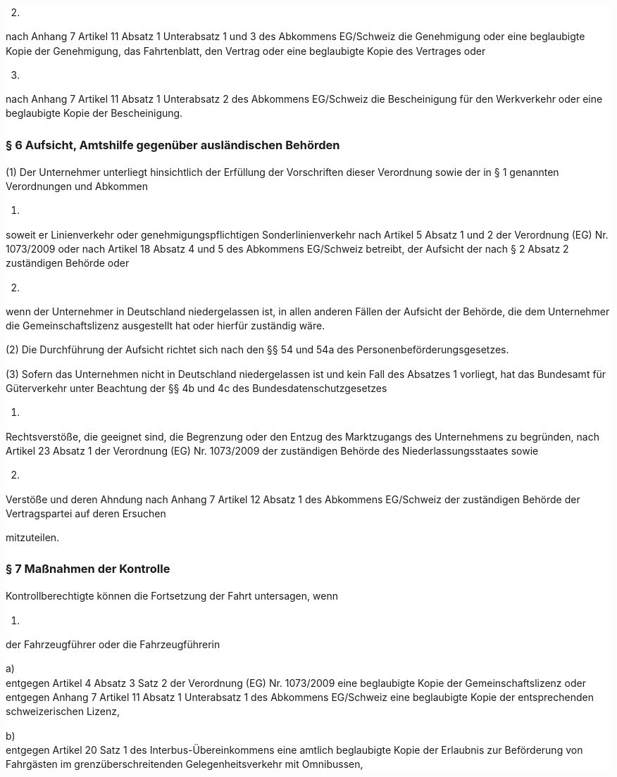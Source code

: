 2.  
nach Anhang 7 Artikel 11 Absatz 1 Unterabsatz 1 und 3 des Abkommens EG/Schweiz die Genehmigung oder eine beglaubigte Kopie der Genehmigung, das Fahrtenblatt, den Vertrag oder eine beglaubigte Kopie des Vertrages oder

3.  
nach Anhang 7 Artikel 11 Absatz 1 Unterabsatz 2 des Abkommens EG/Schweiz die Bescheinigung für den Werkverkehr oder eine beglaubigte Kopie der Bescheinigung.

### § 6 Aufsicht, Amtshilfe gegenüber ausländischen Behörden

(1) Der Unternehmer unterliegt hinsichtlich der Erfüllung der Vorschriften dieser Verordnung sowie der in § 1 genannten Verordnungen und Abkommen

1.  
soweit er Linienverkehr oder genehmigungspflichtigen Sonderlinienverkehr nach Artikel 5 Absatz 1 und 2 der Verordnung (EG) Nr. 1073/2009 oder nach Artikel 18 Absatz 4 und 5 des Abkommens EG/Schweiz betreibt, der Aufsicht der nach § 2 Absatz 2 zuständigen Behörde oder

2.  
wenn der Unternehmer in Deutschland niedergelassen ist, in allen anderen Fällen der Aufsicht der Behörde, die dem Unternehmer die Gemeinschaftslizenz ausgestellt hat oder hierfür zuständig wäre.

(2) Die Durchführung der Aufsicht richtet sich nach den §§ 54 und 54a des Personenbeförderungsgesetzes.

(3) Sofern das Unternehmen nicht in Deutschland niedergelassen ist und kein Fall des Absatzes 1 vorliegt, hat das Bundesamt für Güterverkehr unter Beachtung der §§ 4b und 4c des Bundesdatenschutzgesetzes

1.  
Rechtsverstöße, die geeignet sind, die Begrenzung oder den Entzug des Marktzugangs des Unternehmens zu begründen, nach Artikel 23 Absatz 1 der Verordnung (EG) Nr. 1073/2009 der zuständigen Behörde des Niederlassungsstaates sowie

2.  
Verstöße und deren Ahndung nach Anhang 7 Artikel 12 Absatz 1 des Abkommens EG/Schweiz der zuständigen Behörde der Vertragspartei auf deren Ersuchen

mitzuteilen.

### § 7 Maßnahmen der Kontrolle

Kontrollberechtigte können die Fortsetzung der Fahrt untersagen, wenn

1.  
der Fahrzeugführer oder die Fahrzeugführerin

a)  
entgegen Artikel 4 Absatz 3 Satz 2 der Verordnung (EG) Nr. 1073/2009 eine beglaubigte Kopie der Gemeinschaftslizenz oder entgegen Anhang 7 Artikel 11 Absatz 1 Unterabsatz 1 des Abkommens EG/Schweiz eine beglaubigte Kopie der entsprechenden schweizerischen Lizenz,

b)  
entgegen Artikel 20 Satz 1 des Interbus-Übereinkommens eine amtlich beglaubigte Kopie der Erlaubnis zur Beförderung von Fahrgästen im grenzüberschreitenden Gelegenheitsverkehr mit Omnibussen,
